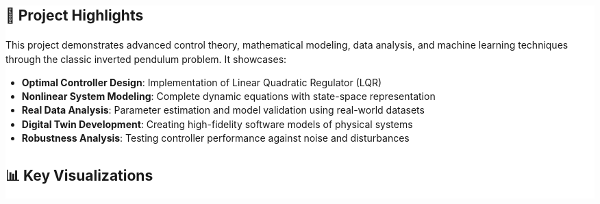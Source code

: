 ## 🚀 Project Highlights

This project demonstrates advanced control theory, mathematical modeling, data analysis, and machine learning techniques through the classic inverted pendulum problem. It showcases:

- **Optimal Controller Design**: Implementation of Linear Quadratic Regulator (LQR) 
- **Nonlinear System Modeling**: Complete dynamic equations with state-space representation
- **Real Data Analysis**: Parameter estimation and model validation using real-world datasets
- **Digital Twin Development**: Creating high-fidelity software models of physical systems
- **Robustness Analysis**: Testing controller performance against noise and disturbances

## 📊 Key Visualizations

<table>
  <tr>